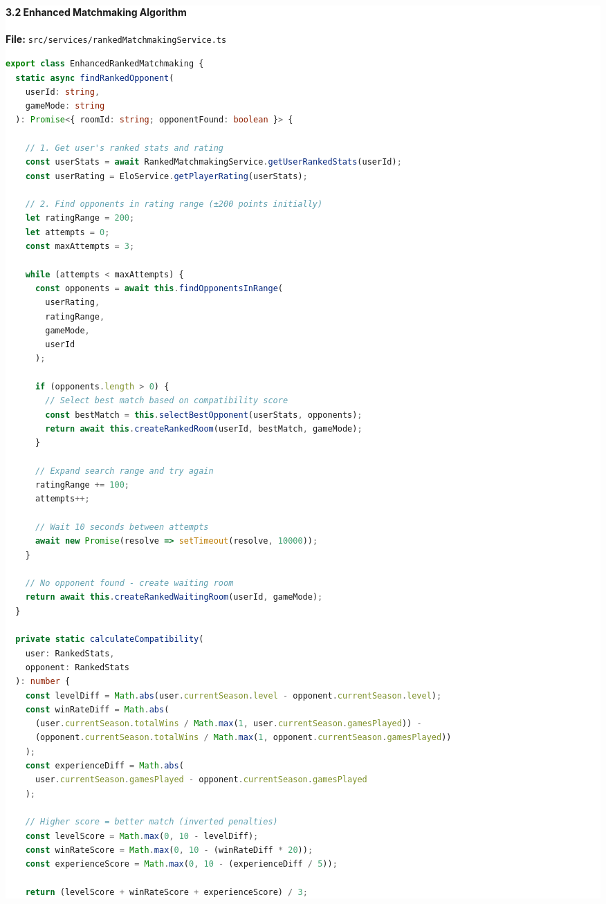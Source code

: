 #### **3.2 Enhanced Matchmaking Algorithm**
**File:** `src/services/rankedMatchmakingService.ts`
```typescript
export class EnhancedRankedMatchmaking {
  static async findRankedOpponent(
    userId: string, 
    gameMode: string
  ): Promise<{ roomId: string; opponentFound: boolean }> {
    
    // 1. Get user's ranked stats and rating
    const userStats = await RankedMatchmakingService.getUserRankedStats(userId);
    const userRating = EloService.getPlayerRating(userStats);
    
    // 2. Find opponents in rating range (±200 points initially)
    let ratingRange = 200;
    let attempts = 0;
    const maxAttempts = 3;
    
    while (attempts < maxAttempts) {
      const opponents = await this.findOpponentsInRange(
        userRating, 
        ratingRange, 
        gameMode,
        userId
      );
      
      if (opponents.length > 0) {
        // Select best match based on compatibility score
        const bestMatch = this.selectBestOpponent(userStats, opponents);
        return await this.createRankedRoom(userId, bestMatch, gameMode);
      }
      
      // Expand search range and try again
      ratingRange += 100;
      attempts++;
      
      // Wait 10 seconds between attempts
      await new Promise(resolve => setTimeout(resolve, 10000));
    }
    
    // No opponent found - create waiting room
    return await this.createRankedWaitingRoom(userId, gameMode);
  }
  
  private static calculateCompatibility(
    user: RankedStats, 
    opponent: RankedStats
  ): number {
    const levelDiff = Math.abs(user.currentSeason.level - opponent.currentSeason.level);
    const winRateDiff = Math.abs(
      (user.currentSeason.totalWins / Math.max(1, user.currentSeason.gamesPlayed)) -
      (opponent.currentSeason.totalWins / Math.max(1, opponent.currentSeason.gamesPlayed))
    );
    const experienceDiff = Math.abs(
      user.currentSeason.gamesPlayed - opponent.currentSeason.gamesPlayed
    );
    
    // Higher score = better match (inverted penalties)
    const levelScore = Math.max(0, 10 - levelDiff);
    const winRateScore = Math.max(0, 10 - (winRateDiff * 20));
    const experienceScore = Math.max(0, 10 - (experienceDiff / 5));
    
    return (levelScore + winRateScore + experienceScore) / 3;
```
